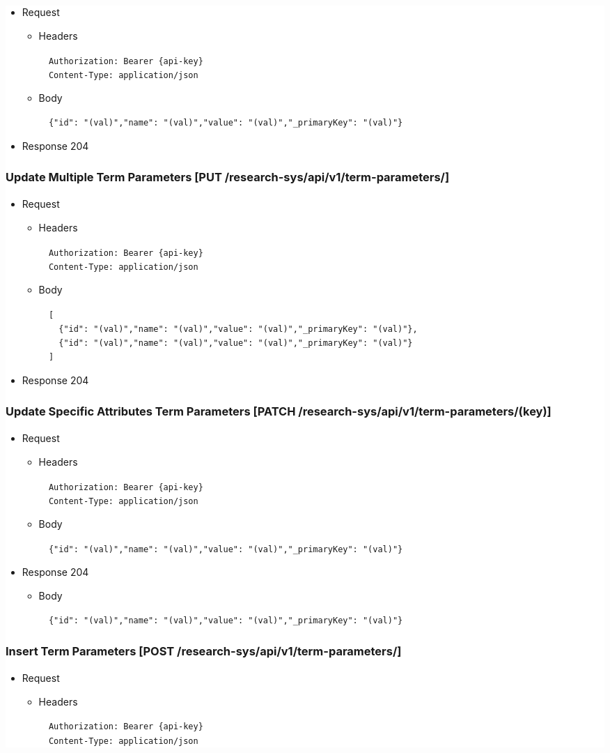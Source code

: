 + Request

    + Headers

            Authorization: Bearer {api-key}   
            Content-Type: application/json

    + Body
    
            {"id": "(val)","name": "(val)","value": "(val)","_primaryKey": "(val)"}
			
+ Response 204

### Update Multiple Term Parameters [PUT /research-sys/api/v1/term-parameters/]

+ Request

    + Headers

            Authorization: Bearer {api-key}   
            Content-Type: application/json

    + Body
    
            [
              {"id": "(val)","name": "(val)","value": "(val)","_primaryKey": "(val)"},
              {"id": "(val)","name": "(val)","value": "(val)","_primaryKey": "(val)"}
            ]
			
+ Response 204
### Update Specific Attributes Term Parameters [PATCH /research-sys/api/v1/term-parameters/(key)]

+ Request

    + Headers

            Authorization: Bearer {api-key}   
            Content-Type: application/json

    + Body
    
            {"id": "(val)","name": "(val)","value": "(val)","_primaryKey": "(val)"}
			
+ Response 204
    
    + Body
            
            {"id": "(val)","name": "(val)","value": "(val)","_primaryKey": "(val)"}
### Insert Term Parameters [POST /research-sys/api/v1/term-parameters/]

+ Request

    + Headers

            Authorization: Bearer {api-key}   
            Content-Type: application/json
